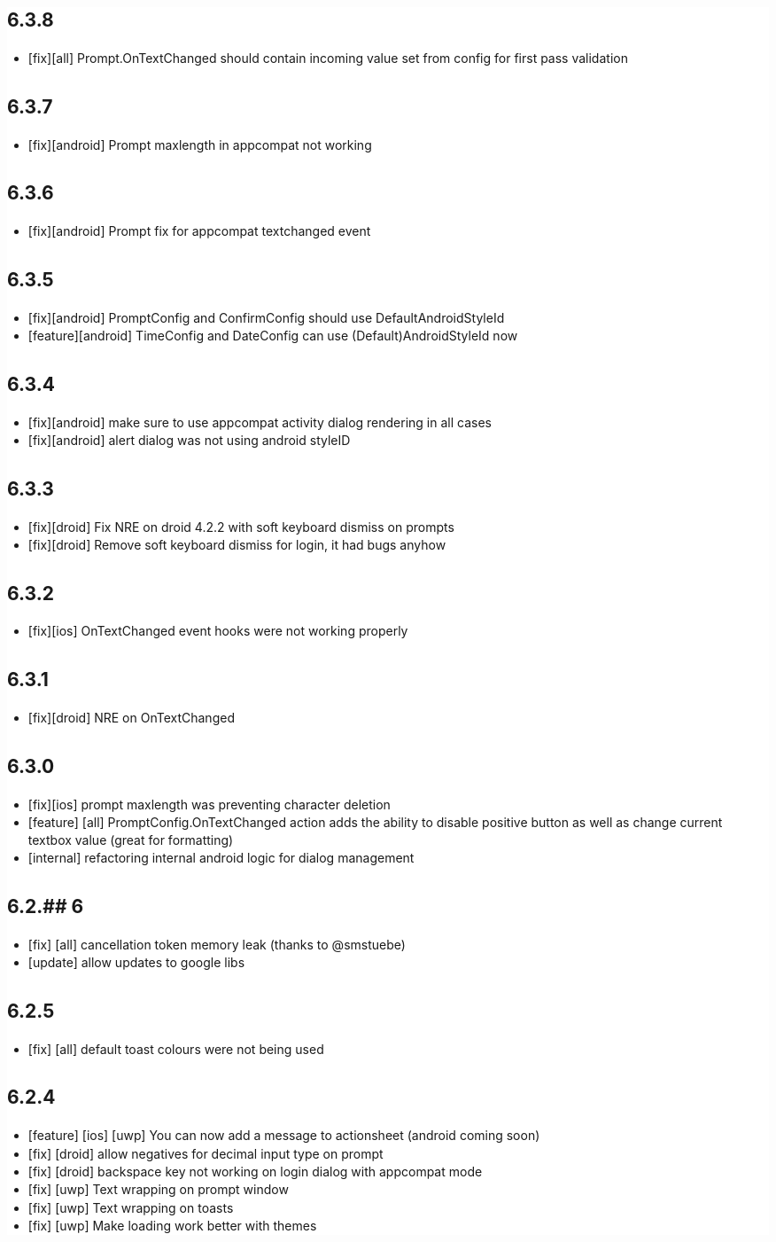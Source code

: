 ## 6.3.8
* [fix][all] Prompt.OnTextChanged should contain incoming value set from config for first pass validation

## 6.3.7
* [fix][android] Prompt maxlength in appcompat not working

## 6.3.6
* [fix][android] Prompt fix for appcompat textchanged event

## 6.3.5
* [fix][android] PromptConfig and ConfirmConfig should use DefaultAndroidStyleId
* [feature][android] TimeConfig and DateConfig can use (Default)AndroidStyleId now

## 6.3.4
* [fix][android] make sure to use appcompat activity dialog rendering in all cases
* [fix][android] alert dialog was not using android styleID

## 6.3.3
* [fix][droid] Fix NRE on droid 4.2.2 with soft keyboard dismiss on prompts
* [fix][droid] Remove soft keyboard dismiss for login, it had bugs anyhow

## 6.3.2
* [fix][ios] OnTextChanged event hooks were not working properly

## 6.3.1
* [fix][droid] NRE on OnTextChanged

## 6.3.0
* [fix][ios] prompt maxlength was preventing character deletion
* [feature] [all] PromptConfig.OnTextChanged action adds the ability to disable positive button as well as change current textbox value (great for formatting)
* [internal] refactoring internal android logic for dialog management

## 6.2.## 6
* [fix] [all] cancellation token memory leak (thanks to @smstuebe)
* [update] allow updates to google libs

## 6.2.5
* [fix] [all] default toast colours were not being used

## 6.2.4
* [feature] [ios] [uwp] You can now add a message to actionsheet (android coming soon)
* [fix] [droid] allow negatives for decimal input type on prompt
* [fix] [droid] backspace key not working on login dialog with appcompat mode
* [fix] [uwp] Text wrapping on prompt window
* [fix] [uwp] Text wrapping on toasts
* [fix] [uwp] Make loading work better with themes
